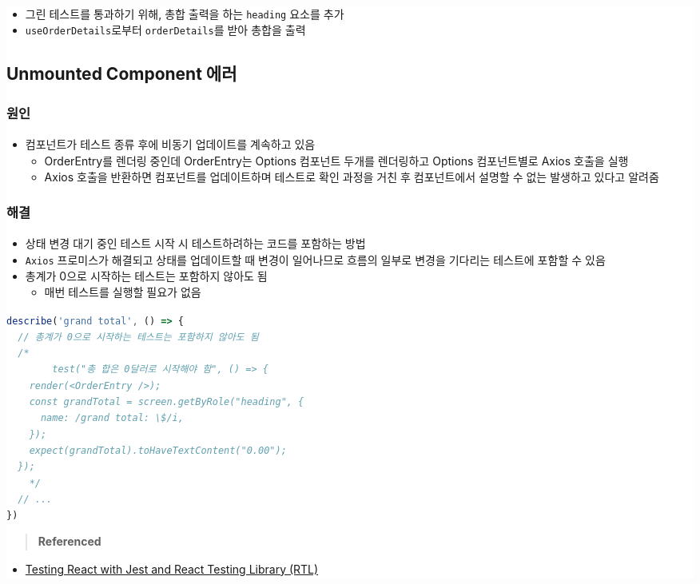 - 그린 테스트를 통과하기 위해, 총합 출력을 하는 `heading` 요소를 추가
- `useOrderDetails`로부터 `orderDetails`를 받아 총합을 출력

## Unmounted Component 에러

### 원인

- 컴포넌트가 테스트 종류 후에 비동기 업데이트를 계속하고 있음
  - OrderEntry를 렌더링 중인데 OrderEntry는 Options 컴포넌트 두개를 렌더링하고 Options 컴포넌트별로 Axios 호출을 실행
  - Axios 호출을 반환하면 컴포넌트를 업데이트하며 테스트로 확인 과정을 거친 후 컴포넌트에서 설명할 수 없는 발생하고 있다고 알려줌

### 해결

- 상태 변경 대기 중인 테스트 시작 시 테스트하려하는 코드를 포함하는 방법
- `Axios` 프로미스가 해결되고 상태를 업데이트할 때 변경이 일어나므로 흐름의 일부로 변경을 기다리는 테스트에 포함할 수 있음
- 총계가 0으로 시작하는 테스트는 포함하지 않아도 됨
  - 매번 테스트를 실행할 필요가 없음

```jsx
describe('grand total', () => {
  // 총계가 0으로 시작하는 테스트는 포함하지 않아도 됨
  /*
		test("총 합은 0달러로 시작해야 함", () => {
    render(<OrderEntry />);
    const grandTotal = screen.getByRole("heading", {
      name: /grand total: \$/i,
    });
    expect(grandTotal).toHaveTextContent("0.00");
  });
	*/
  // ...
})
```

> **Referenced**

- [Testing React with Jest and React Testing Library (RTL)](https://www.udemy.com/course/understanding-typescript/)
